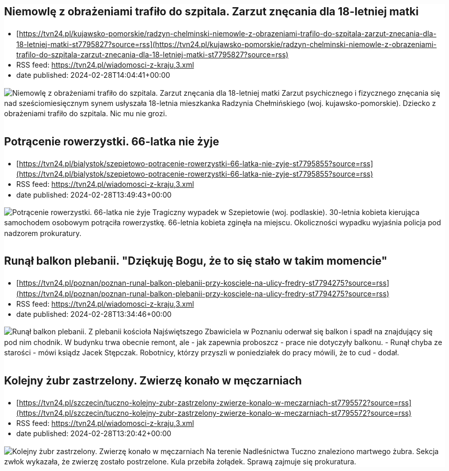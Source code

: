 ## Niemowlę z obrażeniami trafiło do szpitala. Zarzut znęcania dla 18-letniej matki
 - [https://tvn24.pl/kujawsko-pomorskie/radzyn-chelminski-niemowle-z-obrazeniami-trafilo-do-szpitala-zarzut-znecania-dla-18-letniej-matki-st7795827?source=rss](https://tvn24.pl/kujawsko-pomorskie/radzyn-chelminski-niemowle-z-obrazeniami-trafilo-do-szpitala-zarzut-znecania-dla-18-letniej-matki-st7795827?source=rss)
 - RSS feed: https://tvn24.pl/wiadomosci-z-kraju,3.xml
 - date published: 2024-02-28T14:04:41+00:00

<img alt="Niemowlę z obrażeniami trafiło do szpitala. Zarzut znęcania dla 18-letniej matki" src="https://tvn24.pl/najnowsze/cdn-zdjecie-imhazt-dziecko-niemowle-zdjecie-ilustracyjne-6876712/alternates/LANDSCAPE_1280" />
    Zarzut psychicznego i fizycznego znęcania się nad sześciomiesięcznym synem usłyszała 18-letnia mieszkanka Radzynia Chełmińskiego (woj. kujawsko-pomorskie). Dziecko z obrażeniami trafiło do szpitala. Nic mu nie grozi.

## Potrącenie rowerzystki. 66-latka nie żyje
 - [https://tvn24.pl/bialystok/szepietowo-potracenie-rowerzystki-66-latka-nie-zyje-st7795855?source=rss](https://tvn24.pl/bialystok/szepietowo-potracenie-rowerzystki-66-latka-nie-zyje-st7795855?source=rss)
 - RSS feed: https://tvn24.pl/wiadomosci-z-kraju,3.xml
 - date published: 2024-02-28T13:49:43+00:00

<img alt="Potrącenie rowerzystki. 66-latka nie żyje" src="https://tvn24.pl/najnowsze/cdn-zdjecie-yv8d7c-smiertelne-potracenie-rowerzystki-7795839/alternates/LANDSCAPE_1280" />
    Tragiczny wypadek w Szepietowie (woj. podlaskie). 30-letnia kobieta kierująca samochodem osobowym potrąciła rowerzystkę. 66-letnia kobieta zginęła na miejscu. Okoliczności wypadku wyjaśnia policja pod nadzorem prokuratury.

## Runął balkon plebanii. "Dziękuję Bogu, że to się stało w takim momencie"
 - [https://tvn24.pl/poznan/poznan-runal-balkon-plebanii-przy-kosciele-na-ulicy-fredry-st7794275?source=rss](https://tvn24.pl/poznan/poznan-runal-balkon-plebanii-przy-kosciele-na-ulicy-fredry-st7794275?source=rss)
 - RSS feed: https://tvn24.pl/wiadomosci-z-kraju,3.xml
 - date published: 2024-02-28T13:34:46+00:00

<img alt="Runął balkon plebanii. " src="https://tvn24.pl/najnowsze/cdn-zdjecie-w6ksvx-kosciol-najswietszego-zbawiciela-7795777/alternates/LANDSCAPE_1280" />
    Z plebanii kościoła Najświętszego Zbawiciela w Poznaniu oderwał się balkon i spadł na znajdujący się pod nim chodnik. W budynku trwa obecnie remont, ale - jak zapewnia proboszcz - prace nie dotyczyły balkonu. - Runął chyba ze starości - mówi ksiądz Jacek Stępczak. Robotnicy, którzy przyszli w poniedziałek do pracy mówili, że to cud - dodał.

## Kolejny żubr zastrzelony. Zwierzę konało w męczarniach
 - [https://tvn24.pl/szczecin/tuczno-kolejny-zubr-zastrzelony-zwierze-konalo-w-meczarniach-st7795572?source=rss](https://tvn24.pl/szczecin/tuczno-kolejny-zubr-zastrzelony-zwierze-konalo-w-meczarniach-st7795572?source=rss)
 - RSS feed: https://tvn24.pl/wiadomosci-z-kraju,3.xml
 - date published: 2024-02-28T13:20:42+00:00

<img alt="Kolejny żubr zastrzelony. Zwierzę konało w męczarniach" src="https://tvn24.pl/najnowsze/cdn-zdjecie-835c15-zubra-znaleziono-na-lesnej-drodze-7795583/alternates/LANDSCAPE_1280" />
    Na terenie Nadleśnictwa Tuczno znaleziono martwego żubra. Sekcja zwłok wykazała, że zwierzę zostało postrzelone. Kula przebiła żołądek. Sprawą zajmuje się prokuratura.
